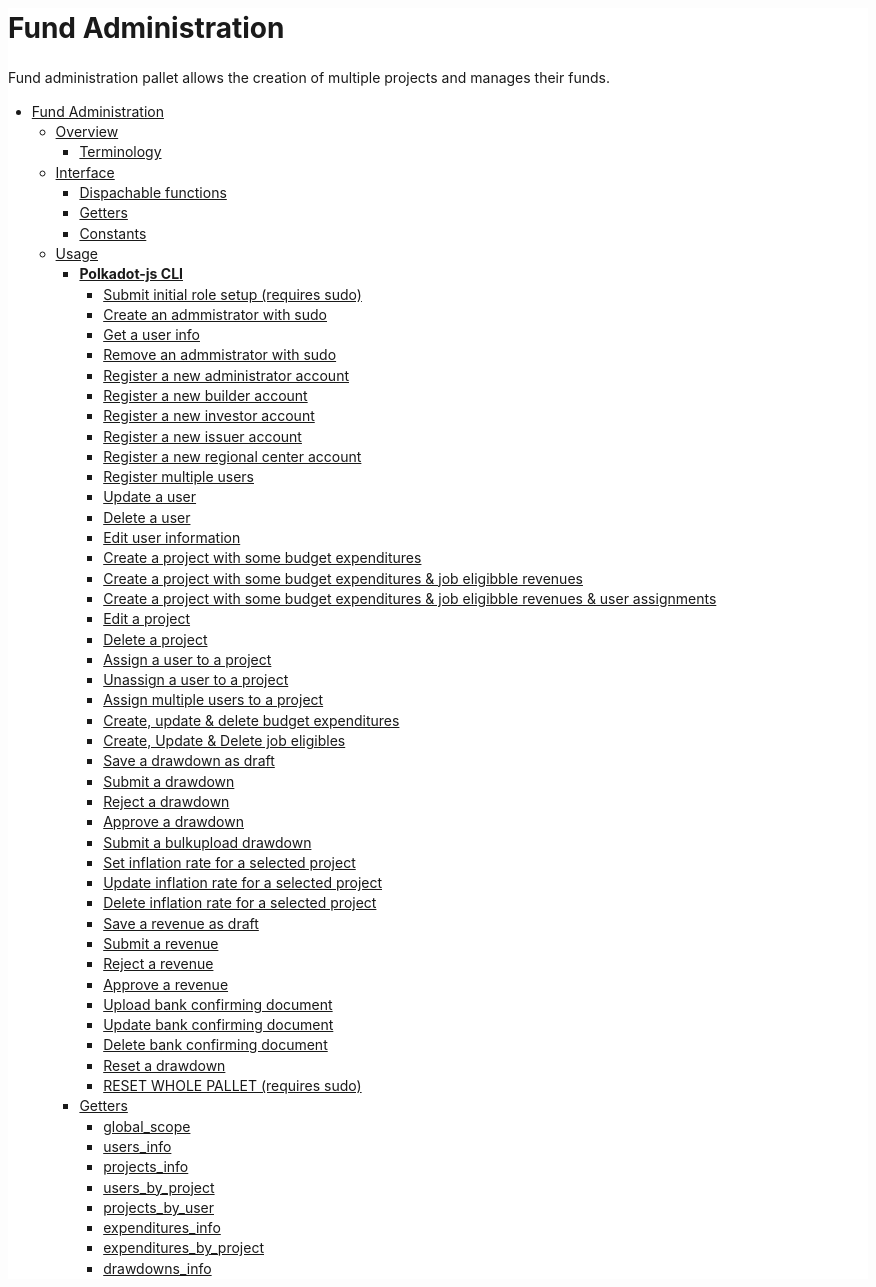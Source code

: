 # Fund Administration
Fund administration pallet allows the creation of multiple projects and manages their funds. 
- [Fund Administration](#fund-administration)
  - [Overview](#overview)
    - [Terminology](#terminology)
  - [Interface](#interface)
    - [Dispachable functions](#dispachable-functions)
    - [Getters](#getters)
    - [Constants](#constants)
  - [Usage](#usage)
    - [**Polkadot-js CLI**](#polkadot-js-cli)
      - [Submit initial role setup (requires sudo)](#submit-initial-role-setup-requires-sudo)
      - [Create an admmistrator with sudo](#create-an-admmistrator-with-sudo)
      - [Get a user info](#get-a-user-info)
      - [Remove an admmistrator with sudo](#remove-an-admmistrator-with-sudo)
      - [Register a new administrator account](#register-a-new-administrator-account)
      - [Register a new builder account](#register-a-new-builder-account)
      - [Register a new investor account](#register-a-new-investor-account)
      - [Register a new issuer account](#register-a-new-issuer-account)
      - [Register a new regional center account](#register-a-new-regional-center-account)
      - [Register multiple users](#register-multiple-users)
      - [Update a user](#update-a-user)
      - [Delete a user](#delete-a-user)
      - [Edit user information](#edit-user-information)
      - [Create a project with some budget expenditures](#create-a-project-with-some-budget-expenditures)
      - [Create a project with some budget expenditures \& job eligibble revenues](#create-a-project-with-some-budget-expenditures--job-eligibble-revenues)
      - [Create a project with some budget expenditures \& job eligibble revenues \& user assignments](#create-a-project-with-some-budget-expenditures--job-eligibble-revenues--user-assignments)
      - [Edit a project](#edit-a-project)
      - [Delete a project](#delete-a-project)
      - [Assign a user to a project](#assign-a-user-to-a-project)
      - [Unassign a user to a project](#unassign-a-user-to-a-project)
      - [Assign multiple users to a project](#assign-multiple-users-to-a-project)
      - [Create, update \& delete budget expenditures](#create-update--delete-budget-expenditures)
      - [Create, Update \& Delete job eligibles](#create-update--delete-job-eligibles)
      - [Save a drawdown as draft](#save-a-drawdown-as-draft)
      - [Submit a drawdown](#submit-a-drawdown)
      - [Reject a drawdown](#reject-a-drawdown)
      - [Approve a drawdown](#approve-a-drawdown)
      - [Submit a bulkupload drawdown](#submit-a-bulkupload-drawdown)
      - [Set inflation rate for a selected project](#set-inflation-rate-for-a-selected-project)
      - [Update inflation rate for a selected project](#update-inflation-rate-for-a-selected-project)
      - [Delete inflation rate for a selected project](#delete-inflation-rate-for-a-selected-project)
      - [Save a revenue as draft](#save-a-revenue-as-draft)
      - [Submit a revenue](#submit-a-revenue)
      - [Reject a revenue](#reject-a-revenue)
      - [Approve a revenue](#approve-a-revenue)
      - [Upload bank confirming document](#upload-bank-confirming-document)
      - [Update bank confirming document](#update-bank-confirming-document)
      - [Delete bank confirming document](#delete-bank-confirming-document)
      - [Reset a drawdown](#reset-a-drawdown)
      - [RESET WHOLE PALLET (requires sudo)](#reset-whole-pallet-requires-sudo)
    - [Getters](#getters-1)
      - [global\_scope](#global_scope)
      - [users\_info](#users_info)
      - [projects\_info](#projects_info)
      - [users\_by\_project](#users_by_project)
      - [projects\_by\_user](#projects_by_user)
      - [expenditures\_info](#expenditures_info)
      - [expenditures\_by\_project](#expenditures_by_project)
      - [drawdowns\_info](#drawdowns_info)